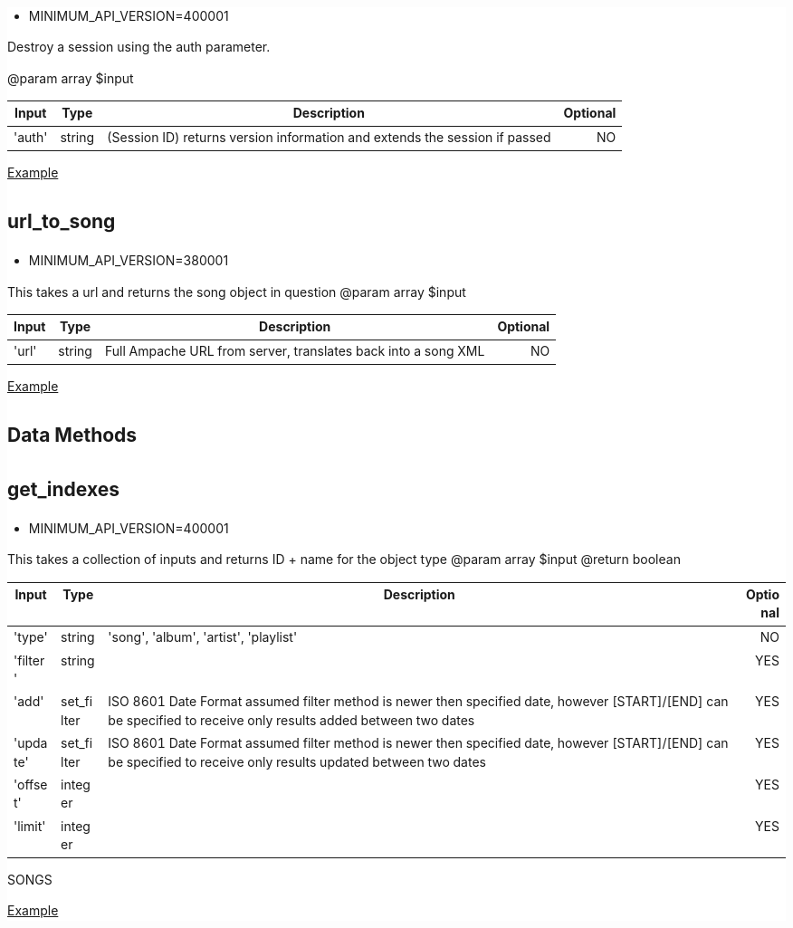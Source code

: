 * MINIMUM_API_VERSION=400001

Destroy a session using the auth parameter.

@param array $input

|Input |Type  |Description|Optional|
|------|------|-----------|-------:|
|'auth'|string|(Session ID) returns version information and extends the session if passed|NO     |


[Example](https://raw.githubusercontent.com/ampache/python3-ampache/master/docs/xml-responses/goodbye.xml)


## url_to_song

* MINIMUM_API_VERSION=380001

This takes a url and returns the song object in question
@param array $input

|Input|Type|Description|Optional|
|-----|----|-----------|-------:|
|'url'|string|Full Ampache URL from server, translates back into a song XML|NO      |

[Example](https://raw.githubusercontent.com/ampache/python3-ampache/master/docs/xml-responses/url_to_song.xml)

## Data Methods

## get_indexes

* MINIMUM_API_VERSION=400001

This takes a collection of inputs and returns ID + name for the object type
@param array $input
@return boolean

|Input   |Type   |Description                          |Optional|
|--------|-------|-------------------------------------|-------:|
|'type'  |string |'song', 'album', 'artist', 'playlist'|NO      |
|'filter'|string |                                     |YES     |
|'add'   |set_filter|ISO 8601 Date Format assumed filter method is newer then specified date, however [START]/[END] can be specified to receive only results added between two dates|YES     |
|'update'|set_filter|ISO 8601 Date Format assumed filter method is newer then specified date, however [START]/[END] can be specified to receive only results updated between two dates|YES     |
|'offset'|integer|                                     |YES     |
|'limit' |integer|                                     |YES     |

SONGS

[Example](https://raw.githubusercontent.com/ampache/python3-ampache/master/docs/xml-responses/get_indexes%20(songs).xml)
